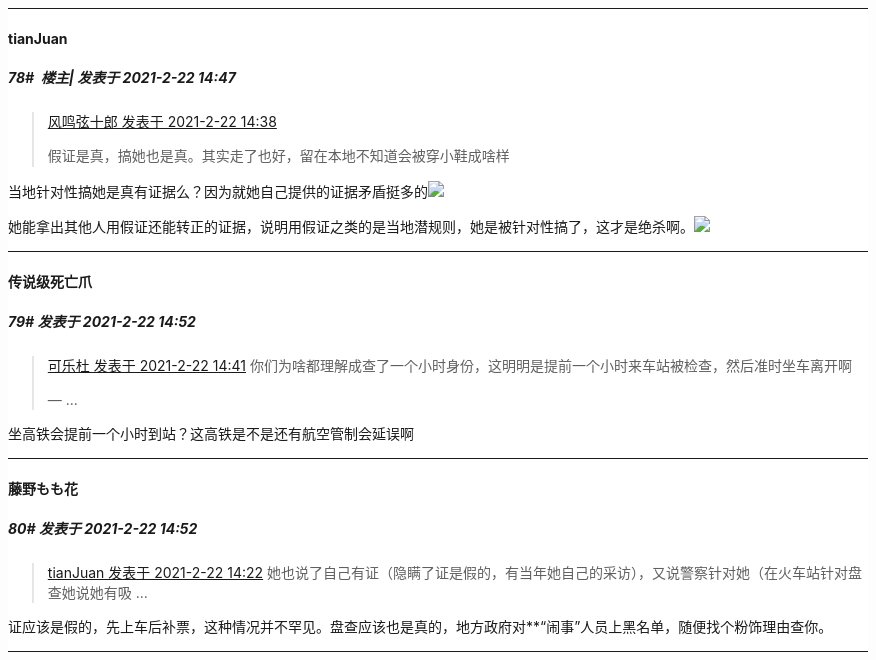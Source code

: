 



*****

####  tianJuan  
##### 78#         楼主| 发表于 2021-2-22 14:47



<blockquote><a href="httphttps://bbs.saraba1st.com/2b/forum.php?mod=redirect&amp;goto=findpost&amp;pid=50405217&amp;ptid=1988942" target="_blank">风鸣弦十郎 发表于 2021-2-22 14:38</a>

假证是真，搞她也是真。其实走了也好，留在本地不知道会被穿小鞋成啥样</blockquote>
当地针对性搞她是真有证据么？因为就她自己提供的证据矛盾挺多的<img src="https://static.saraba1st.com/image/smiley/face2017/003.png" referrerpolicy="no-referrer">

她能拿出其他人用假证还能转正的证据，说明用假证之类的是当地潜规则，她是被针对性搞了，这才是绝杀啊。<img src="https://static.saraba1st.com/image/smiley/face2017/040.png" referrerpolicy="no-referrer">







*****

####  传说级死亡爪  
##### 79#       发表于 2021-2-22 14:52



<blockquote><a href="httphttps://bbs.saraba1st.com/2b/forum.php?mod=redirect&amp;goto=findpost&amp;pid=50405241&amp;ptid=1988942" target="_blank">可乐杜 发表于 2021-2-22 14:41</a>
你们为啥都理解成查了一个小时身份，这明明是提前一个小时来车站被检查，然后准时坐车离开啊

— ...</blockquote>
坐高铁会提前一个小时到站？这高铁是不是还有航空管制会延误啊







*****

####  藤野もも花  
##### 80#       发表于 2021-2-22 14:52



<blockquote><a href="httphttps://bbs.saraba1st.com/2b/forum.php?mod=redirect&amp;goto=findpost&amp;pid=50405070&amp;ptid=1988942" target="_blank">tianJuan 发表于 2021-2-22 14:22</a>
 她也说了自己有证（隐瞒了证是假的，有当年她自己的采访），又说警察针对她（在火车站针对盘查她说她有吸 ...</blockquote>
证应该是假的，先上车后补票，这种情况并不罕见。盘查应该也是真的，地方政府对**“闹事”人员上黑名单，随便找个粉饰理由查你。







*****

